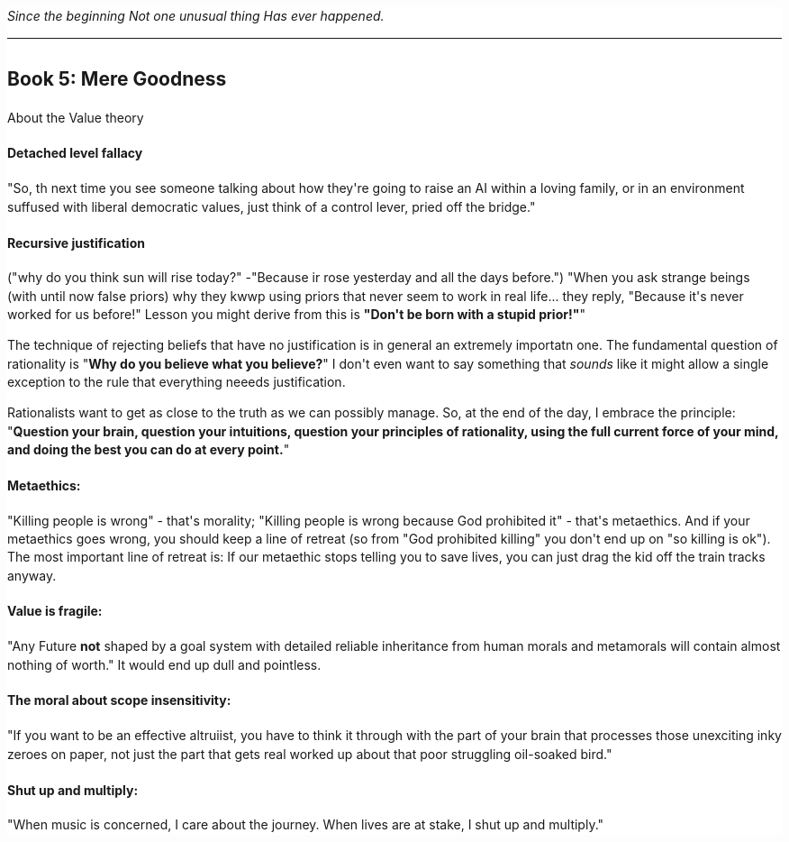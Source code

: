 *Since the beginning
Not one unusual thing
Has ever happened.*

---


## Book 5: Mere Goodness

About the Value theory

#### Detached level fallacy
"So, th next time you see someone talking about how they're going to raise an AI within a loving family, or in an environment suffused with liberal democratic values, just think of a control lever, pried off the bridge."

#### Recursive justification
("why do you think sun will rise today?" -"Because ir rose yesterday and all the days before.")
"When you ask strange beings (with until now false priors) why they kwwp using priors that never seem to work in real life... they reply, "Because it's never worked for us before!"
Lesson you might derive from this is **"Don't be born with a stupid prior!"**"

The technique of rejecting beliefs that have no justification is in general an extremely importatn one. The fundamental question of rationality is "**Why do you believe what you believe?**" I don't even want to say something that *sounds* like it might allow a single exception to the rule that everything neeeds justification.

Rationalists want to get as close to the truth as we can possibly manage. So, at the end of the day, I embrace the principle: "**Question your brain, question your intuitions, question your principles of rationality, using the full current force of your mind, and doing the best you can do at every point.**"


#### Metaethics:
"Killing people is wrong" - that's morality;
"Killing people is wrong because God prohibited it" - that's metaethics.
And if your metaethics goes wrong, you should keep a line of retreat (so from "God prohibited killing" you don't end up on "so killing is ok").
The most important line of retreat is: If our metaethic stops telling you to save lives, you can just drag the kid off the train tracks anyway.

#### Value is fragile:
"Any Future **not** shaped by a goal system with detailed reliable inheritance from human morals and metamorals will contain almost nothing of worth." It would end up dull and pointless.

#### The moral about **scope insensitivity**:
"If you want to be an effective altruiist, you have to think it through with the part of your brain that processes those unexciting inky zeroes on paper, not just the part that gets real worked up about that poor struggling oil-soaked bird."

#### Shut up and multiply:
"When music is concerned, I care about the journey. When lives are at stake, I shut up and multiply."

